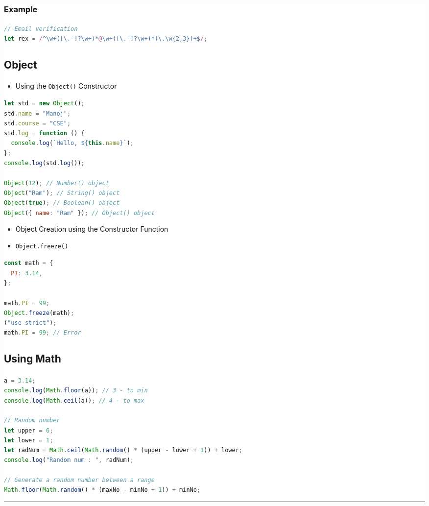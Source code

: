 ### Example

```js
// Email verification
let rex = /^\w+([\.-]?\w+)*@\w+([\.-]?\w+)*(\.\w{2,3})+$/;
```

## Object

- Using the `Object()` Constructor

```js
let std = new Object();
std.name = "Manoj";
std.course = "CSE";
std.log = function () {
  console.log(`Hello, ${this.name}`);
};
console.log(std.log());

Object(12); // Number() object
Object("Ram"); // String() object
Object(true); // Boolean() object
Object({ name: "Ram" }); // Object() object
```

- Object Creation using the Constructor Function

- `Object.freeze()`

```js
const math = {
  PI: 3.14,
};

math.PI = 99;
Object.freeze(math);
("use strict");
math.PI = 99; // Error
```

## Using Math

```js
a = 3.14;
console.log(Math.floor(a)); // 3 - to min
console.log(Math.ceil(a)); // 4 - to max

// Random number
let upper = 6;
let lower = 1;
let radNum = Math.ceil(Math.random() * (upper - lower + 1)) + lower;
console.log("Random num : ", radNum);

// Generate a random number between a range
Math.floor(Math.random() * (maxNo - minNo + 1)) + minNo;
```

---